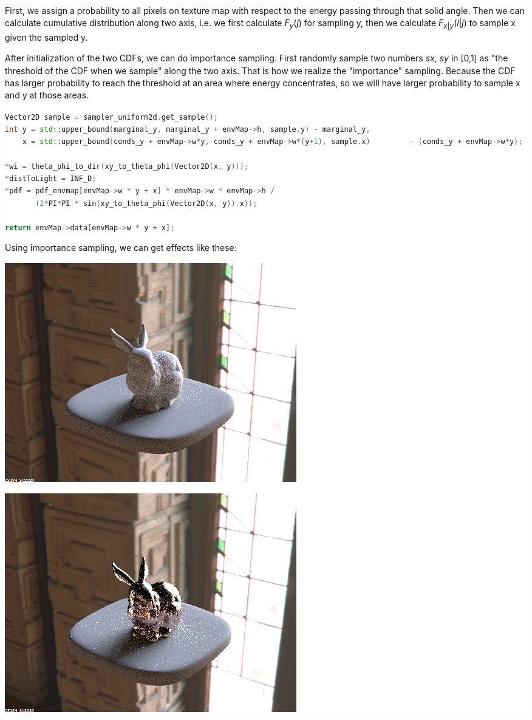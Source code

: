 First, we assign a probability to all pixels on texture map with respect to the energy passing through that solid angle. Then we can calculate cumulative distribution along two axis, i.e. we first calculate $F_y(j)$ for sampling y, then we calculate $F_{x|y}(i|j)$ to sample x given the sampled y.

After initialization of the two CDFs, we can do importance sampling. First randomly sample two numbers $sx,\ sy$ in [0,1] as "the threshold of the CDF when we sample" along the two axis. That is how we realize the "importance" sampling. Because the CDF has larger probability to reach the threshold at an area where energy concentrates, so we will have larger probability to sample x and y at those areas.

```c++
Vector2D sample = sampler_uniform2d.get_sample();
int y = std::upper_bound(marginal_y, marginal_y + envMap->h, sample.y) - marginal_y,
	x = std::upper_bound(conds_y + envMap->w*y, conds_y + envMap->w*(y+1), sample.x) 		 - (conds_y + envMap->w*y);

*wi = theta_phi_to_dir(xy_to_theta_phi(Vector2D(x, y)));
*distToLight = INF_D;
*pdf = pdf_envmap[envMap->w * y + x] * envMap->w * envMap->h / 
       (2*PI*PI * sin(xy_to_theta_phi(Vector2D(x, y)).x));

return envMap->data[envMap->w * y + x];
```

Using importance sampling, we can get effects like these:

![bunny_p3_imp](pngs/bunny_p3_imp.png)

![bunny_p3_imp_mic](pngs/bunny_p3_imp_mic.png)